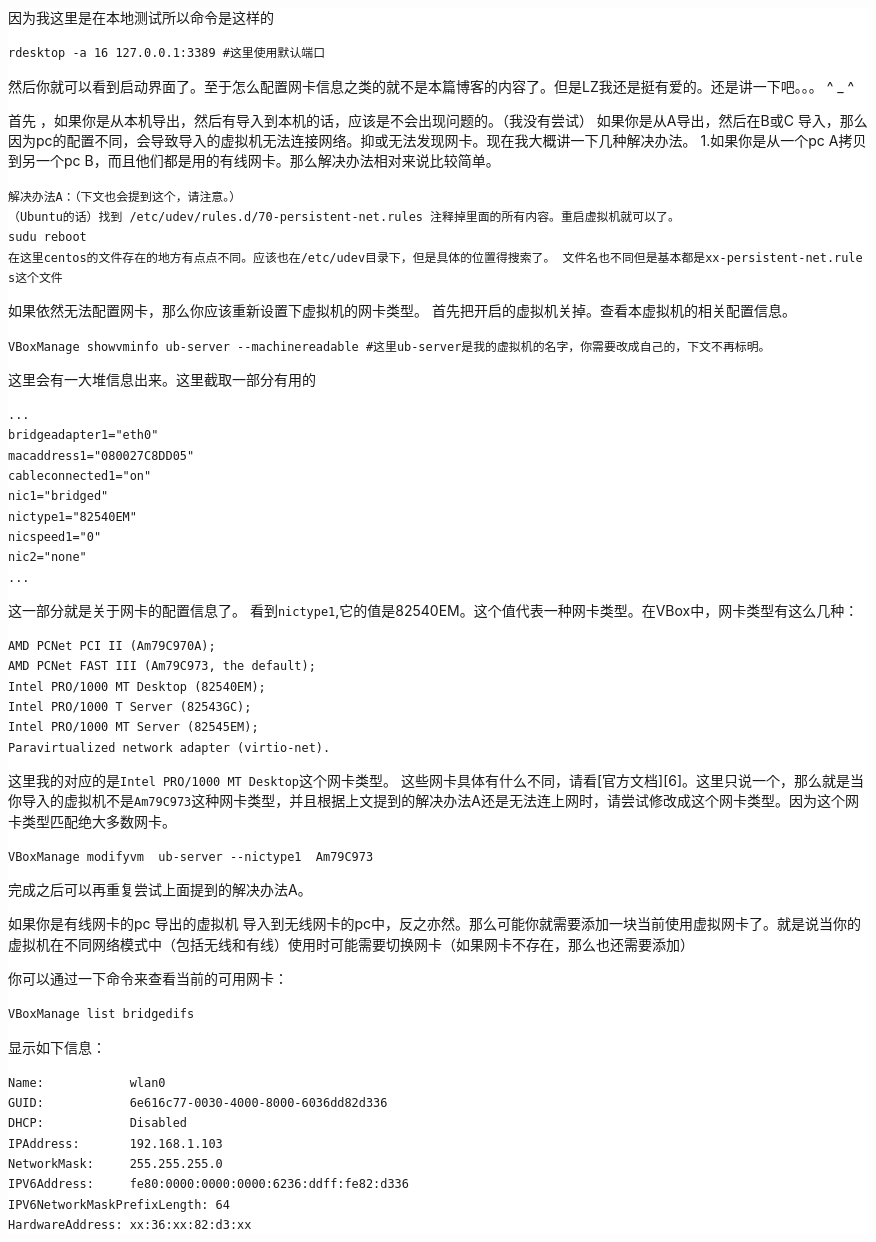 因为我这里是在本地测试所以命令是这样的
```
rdesktop -a 16 127.0.0.1:3389 #这里使用默认端口
```
然后你就可以看到启动界面了。至于怎么配置网卡信息之类的就不是本篇博客的内容了。但是LZ我还是挺有爱的。还是讲一下吧。。。  ^ _ ^

首先 ，如果你是从本机导出，然后有导入到本机的话，应该是不会出现问题的。（我没有尝试）
如果你是从A导出，然后在B或C 导入，那么因为pc的配置不同，会导致导入的虚拟机无法连接网络。抑或无法发现网卡。现在我大概讲一下几种解决办法。
1.如果你是从一个pc A拷贝到另一个pc B，而且他们都是用的有线网卡。那么解决办法相对来说比较简单。

```
解决办法A：（下文也会提到这个，请注意。）
（Ubuntu的话）找到 /etc/udev/rules.d/70-persistent-net.rules 注释掉里面的所有内容。重启虚拟机就可以了。
sudu reboot
在这里centos的文件存在的地方有点点不同。应该也在/etc/udev目录下，但是具体的位置得搜索了。 文件名也不同但是基本都是xx-persistent-net.rules这个文件 
```

如果依然无法配置网卡，那么你应该重新设置下虚拟机的网卡类型。
首先把开启的虚拟机关掉。查看本虚拟机的相关配置信息。
```
VBoxManage showvminfo ub-server --machinereadable #这里ub-server是我的虚拟机的名字，你需要改成自己的，下文不再标明。
```
这里会有一大堆信息出来。这里截取一部分有用的
```
...
bridgeadapter1="eth0"
macaddress1="080027C8DD05"
cableconnected1="on"
nic1="bridged"
nictype1="82540EM"
nicspeed1="0"
nic2="none"
...
```
这一部分就是关于网卡的配置信息了。
看到```nictype1```,它的值是82540EM。这个值代表一种网卡类型。在VBox中，网卡类型有这么几种：
```
AMD PCNet PCI II (Am79C970A);
AMD PCNet FAST III (Am79C973, the default);
Intel PRO/1000 MT Desktop (82540EM);
Intel PRO/1000 T Server (82543GC);
Intel PRO/1000 MT Server (82545EM);
Paravirtualized network adapter (virtio-net).
```
这里我的对应的是```Intel PRO/1000 MT Desktop```这个网卡类型。
这些网卡具体有什么不同，请看[官方文档][6]。这里只说一个，那么就是当你导入的虚拟机不是```Am79C973```这种网卡类型，并且根据上文提到的解决办法A还是无法连上网时，请尝试修改成这个网卡类型。因为这个网卡类型匹配绝大多数网卡。
```
VBoxManage modifyvm  ub-server --nictype1  Am79C973
```
完成之后可以再重复尝试上面提到的解决办法A。

如果你是有线网卡的pc 导出的虚拟机 导入到无线网卡的pc中，反之亦然。那么可能你就需要添加一块当前使用虚拟网卡了。就是说当你的虚拟机在不同网络模式中（包括无线和有线）使用时可能需要切换网卡（如果网卡不存在，那么也还需要添加）

你可以通过一下命令来查看当前的可用网卡：
```
VBoxManage list bridgedifs
```
显示如下信息：
```
Name:            wlan0
GUID:            6e616c77-0030-4000-8000-6036dd82d336
DHCP:            Disabled
IPAddress:       192.168.1.103
NetworkMask:     255.255.255.0
IPV6Address:     fe80:0000:0000:0000:6236:ddff:fe82:d336
IPV6NetworkMaskPrefixLength: 64
HardwareAddress: xx:36:xx:82:d3:xx
```